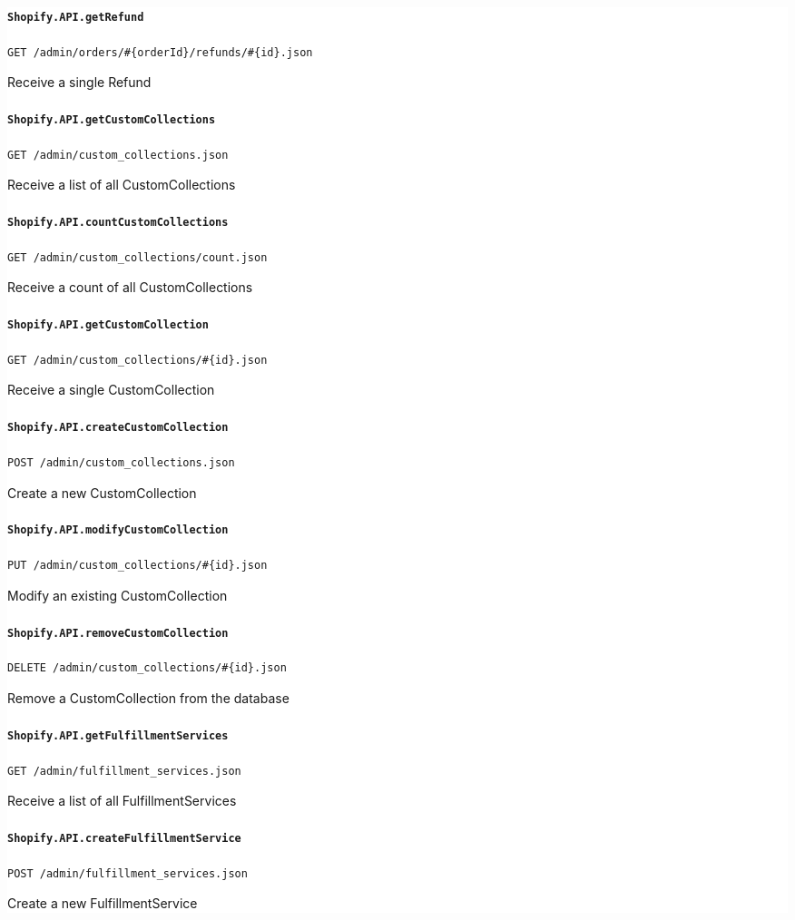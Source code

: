 
#### `Shopify.API.getRefund`
```
GET /admin/orders/#{orderId}/refunds/#{id}.json
```
Receive a single Refund


#### `Shopify.API.getCustomCollections`
```
GET /admin/custom_collections.json
```
Receive a list of all CustomCollections


#### `Shopify.API.countCustomCollections`
```
GET /admin/custom_collections/count.json
```
Receive a count of all CustomCollections


#### `Shopify.API.getCustomCollection`
```
GET /admin/custom_collections/#{id}.json
```
Receive a single CustomCollection


#### `Shopify.API.createCustomCollection`
```
POST /admin/custom_collections.json
```
Create a new CustomCollection


#### `Shopify.API.modifyCustomCollection`
```
PUT /admin/custom_collections/#{id}.json
```
Modify an existing CustomCollection


#### `Shopify.API.removeCustomCollection`
```
DELETE /admin/custom_collections/#{id}.json
```
Remove a CustomCollection from the database


#### `Shopify.API.getFulfillmentServices`
```
GET /admin/fulfillment_services.json
```
Receive a list of all FulfillmentServices


#### `Shopify.API.createFulfillmentService`
```
POST /admin/fulfillment_services.json
```
Create a new FulfillmentService
